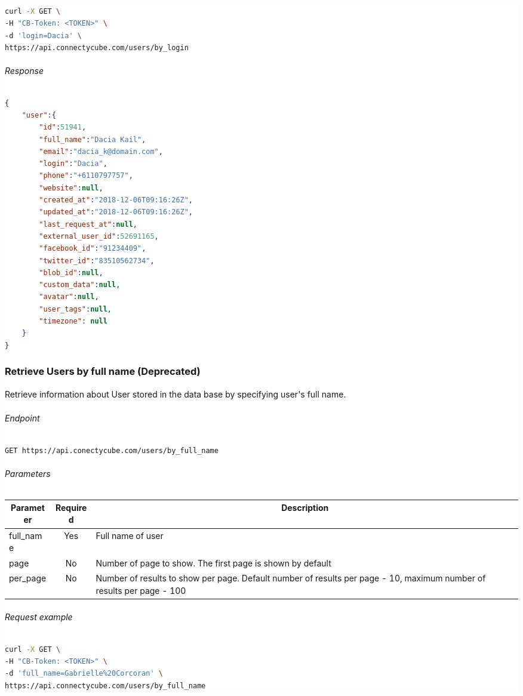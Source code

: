 ```bash
curl -X GET \
-H "CB-Token: <TOKEN>" \
-d 'login=Dacia' \
https://api.connectycube.com/users/by_login
```
###### Response

```json
{
	"user":{
		"id":51941,
		"full_name":"Dacia Kail",
		"email":"dacia_k@domain.com",
		"login":"Dacia",
		"phone":"+6110797757",
		"website":null,
		"created_at":"2018-12-06T09:16:26Z",
		"updated_at":"2018-12-06T09:16:26Z",
		"last_request_at":null,
		"external_user_id":52691165,
		"facebook_id":"91234409",
		"twitter_id":"83510562734",
		"blob_id":null,
		"custom_data":null,
		"avatar":null,
		"user_tags":null,
		"timezone": null
	}
}
```

### Retrieve Users by full name (**Deprecated**)
Retrieve information about User stored in the data base by specifying user's full name.

###### Endpoint
```
GET https://api.conectycube.com/users/by_full_name
```

###### Parameters
Parameter     | Required      | Description
------------- | :-------------: | -------------
full_name      | Yes           | Full name of user
page          | No            | Number of page to show. The first page  is shown by default
per_page      | No            | Number of results to show per page. Default number of results per page - 10, maximum number of results per page - 100

###### Request example
```bash
curl -X GET \
-H "CB-Token: <TOKEN>" \
-d 'full_name=Gabrielle%20Corcoran' \
https://api.connectycube.com/users/by_full_name
```
